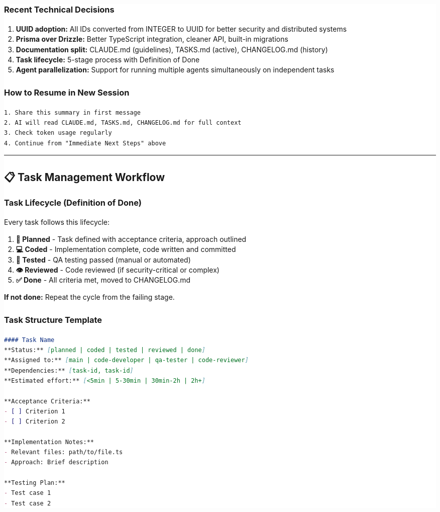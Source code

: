 ### Recent Technical Decisions
1. **UUID adoption:** All IDs converted from INTEGER to UUID for better security and distributed systems
2. **Prisma over Drizzle:** Better TypeScript integration, cleaner API, built-in migrations
3. **Documentation split:** CLAUDE.md (guidelines), TASKS.md (active), CHANGELOG.md (history)
4. **Task lifecycle:** 5-stage process with Definition of Done
5. **Agent parallelization:** Support for running multiple agents simultaneously on independent tasks

### How to Resume in New Session
```
1. Share this summary in first message
2. AI will read CLAUDE.md, TASKS.md, CHANGELOG.md for full context
3. Check token usage regularly
4. Continue from "Immediate Next Steps" above
```

---

## 📋 Task Management Workflow

### Task Lifecycle (Definition of Done)

Every task follows this lifecycle:

1. **📝 Planned** - Task defined with acceptance criteria, approach outlined
2. **💻 Coded** - Implementation complete, code written and committed
3. **🧪 Tested** - QA testing passed (manual or automated)
4. **👁️ Reviewed** - Code reviewed (if security-critical or complex)
5. **✅ Done** - All criteria met, moved to CHANGELOG.md

**If not done:** Repeat the cycle from the failing stage.

### Task Structure Template

```markdown
#### Task Name
**Status:** [planned | coded | tested | reviewed | done]
**Assigned to:** [main | code-developer | qa-tester | code-reviewer]
**Dependencies:** [task-id, task-id]
**Estimated effort:** [<5min | 5-30min | 30min-2h | 2h+]

**Acceptance Criteria:**
- [ ] Criterion 1
- [ ] Criterion 2

**Implementation Notes:**
- Relevant files: path/to/file.ts
- Approach: Brief description

**Testing Plan:**
- Test case 1
- Test case 2
```
